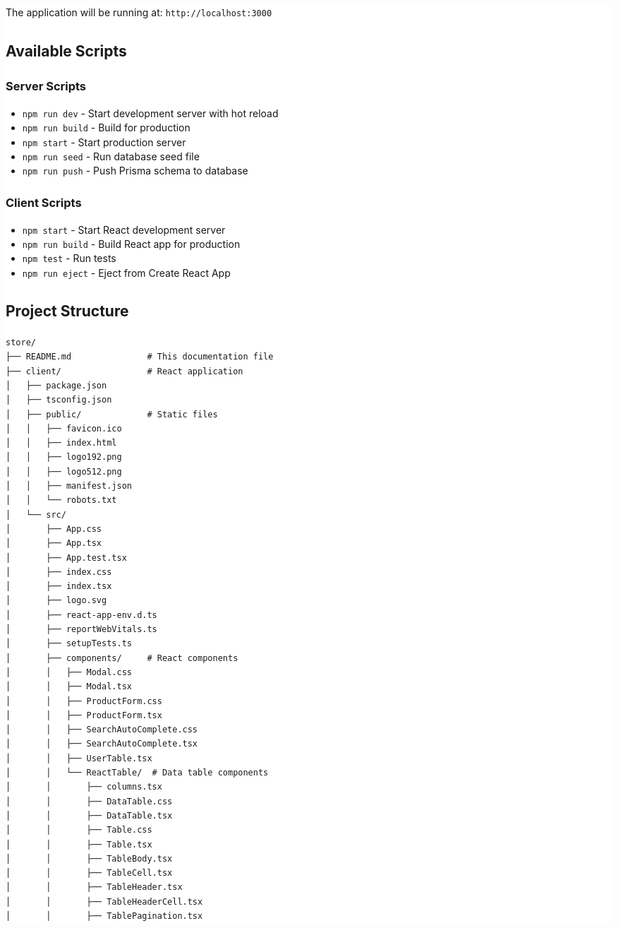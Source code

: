 The application will be running at: `http://localhost:3000`

## Available Scripts

### Server Scripts

- `npm run dev` - Start development server with hot reload
- `npm run build` - Build for production
- `npm start` - Start production server
- `npm run seed` - Run database seed file
- `npm run push` - Push Prisma schema to database

### Client Scripts

- `npm start` - Start React development server
- `npm run build` - Build React app for production
- `npm test` - Run tests
- `npm run eject` - Eject from Create React App

## Project Structure

```
store/
├── README.md               # This documentation file
├── client/                 # React application
│   ├── package.json
│   ├── tsconfig.json
│   ├── public/             # Static files
│   │   ├── favicon.ico
│   │   ├── index.html
│   │   ├── logo192.png
│   │   ├── logo512.png
│   │   ├── manifest.json
│   │   └── robots.txt
│   └── src/
│       ├── App.css
│       ├── App.tsx
│       ├── App.test.tsx
│       ├── index.css
│       ├── index.tsx
│       ├── logo.svg
│       ├── react-app-env.d.ts
│       ├── reportWebVitals.ts
│       ├── setupTests.ts
│       ├── components/     # React components
│       │   ├── Modal.css
│       │   ├── Modal.tsx
│       │   ├── ProductForm.css
│       │   ├── ProductForm.tsx
│       │   ├── SearchAutoComplete.css
│       │   ├── SearchAutoComplete.tsx
│       │   ├── UserTable.tsx
│       │   └── ReactTable/  # Data table components
│       │       ├── columns.tsx
│       │       ├── DataTable.css
│       │       ├── DataTable.tsx
│       │       ├── Table.css
│       │       ├── Table.tsx
│       │       ├── TableBody.tsx
│       │       ├── TableCell.tsx
│       │       ├── TableHeader.tsx
│       │       ├── TableHeaderCell.tsx
│       │       ├── TablePagination.tsx
```